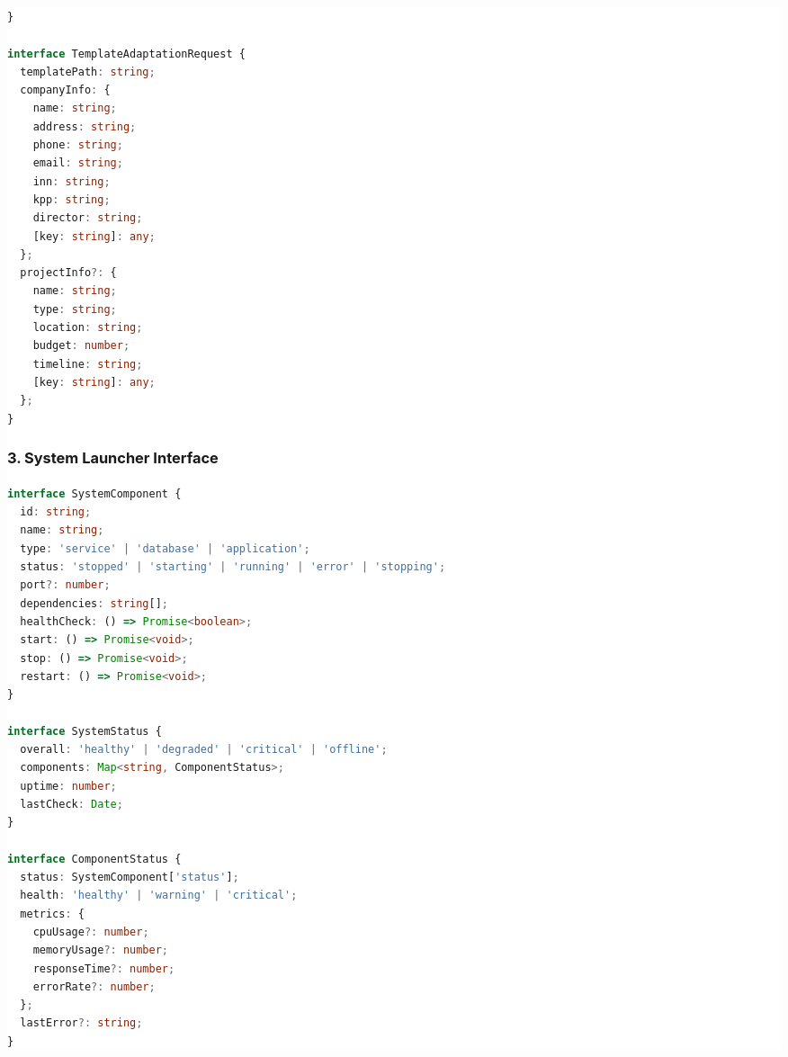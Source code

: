 ```typescript
}

interface TemplateAdaptationRequest {
  templatePath: string;
  companyInfo: {
    name: string;
    address: string;
    phone: string;
    email: string;
    inn: string;
    kpp: string;
    director: string;
    [key: string]: any;
  };
  projectInfo?: {
    name: string;
    type: string;
    location: string;
    budget: number;
    timeline: string;
    [key: string]: any;
  };
}
```

### 3. System Launcher Interface

```typescript
interface SystemComponent {
  id: string;
  name: string;
  type: 'service' | 'database' | 'application';
  status: 'stopped' | 'starting' | 'running' | 'error' | 'stopping';
  port?: number;
  dependencies: string[];
  healthCheck: () => Promise<boolean>;
  start: () => Promise<void>;
  stop: () => Promise<void>;
  restart: () => Promise<void>;
}

interface SystemStatus {
  overall: 'healthy' | 'degraded' | 'critical' | 'offline';
  components: Map<string, ComponentStatus>;
  uptime: number;
  lastCheck: Date;
}

interface ComponentStatus {
  status: SystemComponent['status'];
  health: 'healthy' | 'warning' | 'critical';
  metrics: {
    cpuUsage?: number;
    memoryUsage?: number;
    responseTime?: number;
    errorRate?: number;
  };
  lastError?: string;
}
```
